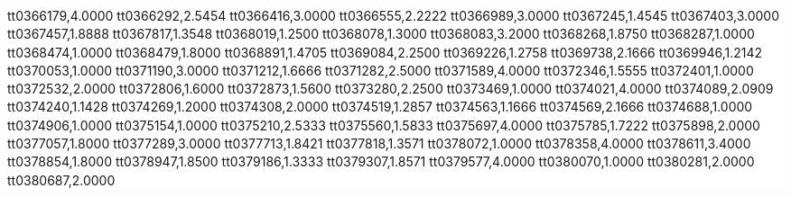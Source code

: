 tt0366179,4.0000
tt0366292,2.5454
tt0366416,3.0000
tt0366555,2.2222
tt0366989,3.0000
tt0367245,1.4545
tt0367403,3.0000
tt0367457,1.8888
tt0367817,1.3548
tt0368019,1.2500
tt0368078,1.3000
tt0368083,3.2000
tt0368268,1.8750
tt0368287,1.0000
tt0368474,1.0000
tt0368479,1.8000
tt0368891,1.4705
tt0369084,2.2500
tt0369226,1.2758
tt0369738,2.1666
tt0369946,1.2142
tt0370053,1.0000
tt0371190,3.0000
tt0371212,1.6666
tt0371282,2.5000
tt0371589,4.0000
tt0372346,1.5555
tt0372401,1.0000
tt0372532,2.0000
tt0372806,1.6000
tt0372873,1.5600
tt0373280,2.2500
tt0373469,1.0000
tt0374021,4.0000
tt0374089,2.0909
tt0374240,1.1428
tt0374269,1.2000
tt0374308,2.0000
tt0374519,1.2857
tt0374563,1.1666
tt0374569,2.1666
tt0374688,1.0000
tt0374906,1.0000
tt0375154,1.0000
tt0375210,2.5333
tt0375560,1.5833
tt0375697,4.0000
tt0375785,1.7222
tt0375898,2.0000
tt0377057,1.8000
tt0377289,3.0000
tt0377713,1.8421
tt0377818,1.3571
tt0378072,1.0000
tt0378358,4.0000
tt0378611,3.4000
tt0378854,1.8000
tt0378947,1.8500
tt0379186,1.3333
tt0379307,1.8571
tt0379577,4.0000
tt0380070,1.0000
tt0380281,2.0000
tt0380687,2.0000